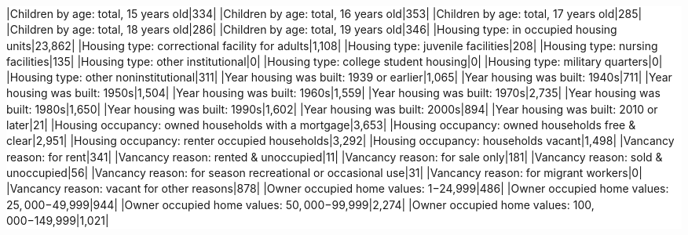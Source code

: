 |Children by age: total, 15 years old|334|
|Children by age: total, 16 years old|353|
|Children by age: total, 17 years old|285|
|Children by age: total, 18 years old|286|
|Children by age: total, 19 years old|346|
|Housing type: in occupied housing units|23,862|
|Housing type: correctional facility for adults|1,108|
|Housing type: juvenile facilities|208|
|Housing type: nursing facilities|135|
|Housing type: other institutional|0|
|Housing type: college student housing|0|
|Housing type: military quarters|0|
|Housing type: other noninstitutional|311|
|Year housing was built: 1939 or earlier|1,065|
|Year housing was built: 1940s|711|
|Year housing was built: 1950s|1,504|
|Year housing was built: 1960s|1,559|
|Year housing was built: 1970s|2,735|
|Year housing was built: 1980s|1,650|
|Year housing was built: 1990s|1,602|
|Year housing was built: 2000s|894|
|Year housing was built: 2010 or later|21|
|Housing occupancy: owned households with a mortgage|3,653|
|Housing occupancy: owned households free & clear|2,951|
|Housing occupancy: renter occupied households|3,292|
|Housing occupancy: households vacant|1,498|
|Vancancy reason: for rent|341|
|Vancancy reason: rented & unoccupied|11|
|Vancancy reason: for sale only|181|
|Vancancy reason: sold & unoccupied|56|
|Vancancy reason: for season recreational or occasional use|31|
|Vancancy reason: for migrant workers|0|
|Vancancy reason: vacant for other reasons|878|
|Owner occupied home values: $1-$24,999|486|
|Owner occupied home values: $25,000-$49,999|944|
|Owner occupied home values: $50,000-$99,999|2,274|
|Owner occupied home values: $100,000-$149,999|1,021|